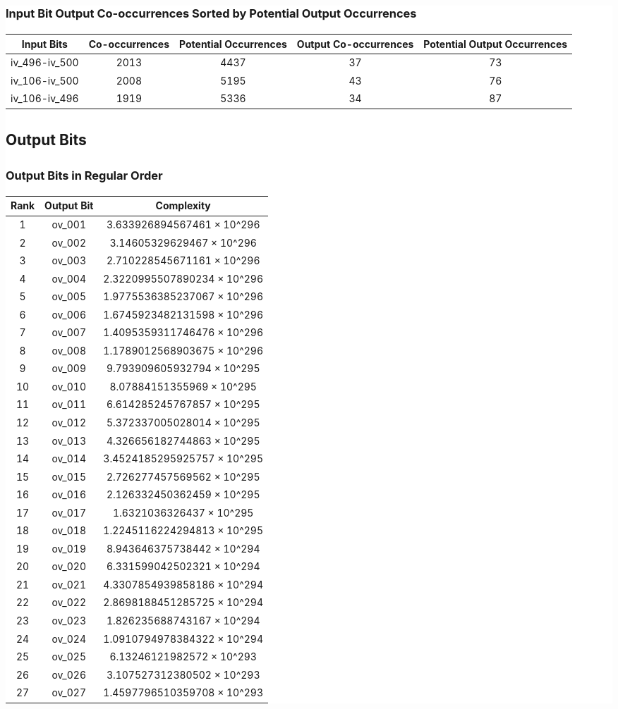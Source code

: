 ### Input Bit Output Co-occurrences Sorted by Potential Output Occurrences

| Input Bits | Co-occurrences | Potential Occurrences | Output Co-occurrences | Potential Output Occurrences |
|:----------:|:--------------:|:---------------------:|:---------------------:|:----------------------------:|
| iv_496-iv_500 | 2013 | 4437 | 37 | 73 |
| iv_106-iv_500 | 2008 | 5195 | 43 | 76 |
| iv_106-iv_496 | 1919 | 5336 | 34 | 87 |

## Output Bits

### Output Bits in Regular Order

| Rank | Output Bit | Complexity |
|:----:|:----------:|:----------:|
| 1 | ov_001 | 3.633926894567461 × 10^296 |
| 2 | ov_002 | 3.14605329629467 × 10^296 |
| 3 | ov_003 | 2.710228545671161 × 10^296 |
| 4 | ov_004 | 2.3220995507890234 × 10^296 |
| 5 | ov_005 | 1.9775536385237067 × 10^296 |
| 6 | ov_006 | 1.6745923482131598 × 10^296 |
| 7 | ov_007 | 1.4095359311746476 × 10^296 |
| 8 | ov_008 | 1.1789012568903675 × 10^296 |
| 9 | ov_009 | 9.793909605932794 × 10^295 |
| 10 | ov_010 | 8.07884151355969 × 10^295 |
| 11 | ov_011 | 6.614285245767857 × 10^295 |
| 12 | ov_012 | 5.372337005028014 × 10^295 |
| 13 | ov_013 | 4.326656182744863 × 10^295 |
| 14 | ov_014 | 3.4524185295925757 × 10^295 |
| 15 | ov_015 | 2.726277457569562 × 10^295 |
| 16 | ov_016 | 2.126332450362459 × 10^295 |
| 17 | ov_017 | 1.6321036326437 × 10^295 |
| 18 | ov_018 | 1.2245116224294813 × 10^295 |
| 19 | ov_019 | 8.943646375738442 × 10^294 |
| 20 | ov_020 | 6.331599042502321 × 10^294 |
| 21 | ov_021 | 4.3307854939858186 × 10^294 |
| 22 | ov_022 | 2.8698188451285725 × 10^294 |
| 23 | ov_023 | 1.826235688743167 × 10^294 |
| 24 | ov_024 | 1.0910794978384322 × 10^294 |
| 25 | ov_025 | 6.13246121982572 × 10^293 |
| 26 | ov_026 | 3.107527312380502 × 10^293 |
| 27 | ov_027 | 1.4597796510359708 × 10^293 |